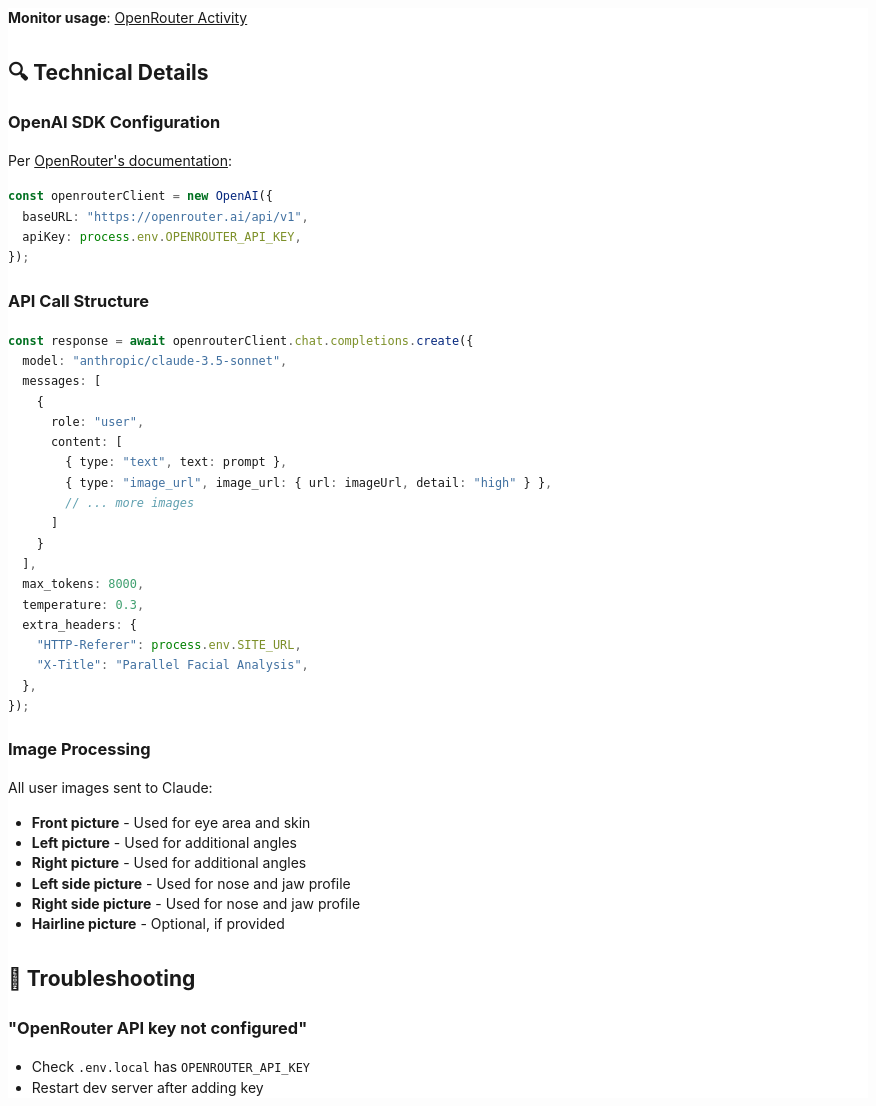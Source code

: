**Monitor usage**: [OpenRouter Activity](https://openrouter.ai/activity)

## 🔍 **Technical Details**

### **OpenAI SDK Configuration**

Per [OpenRouter's documentation](https://openrouter.ai/docs/quickstart#using-the-openai-sdk):

```typescript
const openrouterClient = new OpenAI({
  baseURL: "https://openrouter.ai/api/v1",
  apiKey: process.env.OPENROUTER_API_KEY,
});
```

### **API Call Structure**

```typescript
const response = await openrouterClient.chat.completions.create({
  model: "anthropic/claude-3.5-sonnet",
  messages: [
    {
      role: "user",
      content: [
        { type: "text", text: prompt },
        { type: "image_url", image_url: { url: imageUrl, detail: "high" } },
        // ... more images
      ]
    }
  ],
  max_tokens: 8000,
  temperature: 0.3,
  extra_headers: {
    "HTTP-Referer": process.env.SITE_URL,
    "X-Title": "Parallel Facial Analysis",
  },
});
```

### **Image Processing**

All user images sent to Claude:
- **Front picture** - Used for eye area and skin
- **Left picture** - Used for additional angles
- **Right picture** - Used for additional angles
- **Left side picture** - Used for nose and jaw profile
- **Right side picture** - Used for nose and jaw profile
- **Hairline picture** - Optional, if provided

## 🐛 **Troubleshooting**

### **"OpenRouter API key not configured"**
- Check `.env.local` has `OPENROUTER_API_KEY`
- Restart dev server after adding key
